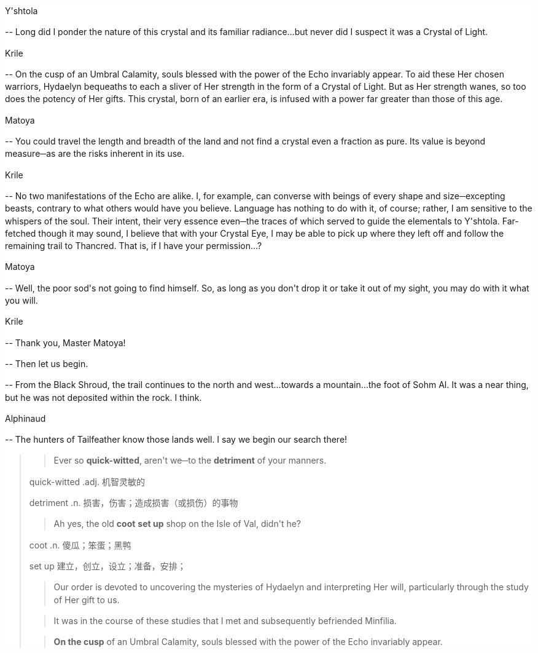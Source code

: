 Y'shtola

-- Long did I ponder the nature of this crystal and its familiar radiance...but never did I suspect it was a Crystal of Light.

Krile

-- On the cusp of an Umbral Calamity, souls blessed with the power of the Echo invariably appear. To aid these Her chosen warriors, Hydaelyn bequeaths to each a sliver of Her strength in the form of a Crystal of Light. But as Her strength wanes, so too does the potency of Her gifts. This crystal, born of an earlier era, is infused with a power far greater than those of this age.

Matoya

-- You could travel the length and breadth of the land and not find a crystal even a fraction as pure. Its value is beyond measure─as are the risks inherent in its use.

Krile

-- No two manifestations of the Echo are alike. I, for example, can converse with beings of every shape and size─excepting beasts, contrary to what others would have you believe. Language has nothing to do with it, of course; rather, I am sensitive to the whispers of the soul. Their intent, their very essence even─the traces of which served to guide the elementals to Y'shtola. Far-fetched though it may sound, I believe that with your Crystal Eye, I may be able to pick up where they left off and follow the remaining trail to Thancred. That is, if I have your permission...?

Matoya

-- Well, the poor sod's not going to find himself. So, as long as you don't drop it or take it out of my sight, you may do with it what you will.

Krile

-- Thank you, Master Matoya!

-- Then let us begin.

-- From the Black Shroud, the trail continues to the north and west...towards a mountain...the foot of Sohm Al. It was a near thing, but he was not deposited within the rock. I think.

Alphinaud

-- The hunters of Tailfeather know those lands well. I say we begin our search there!
</div>

>> Ever so <b class="text-red-500">quick-witted</b>, aren't we─to the <b class="text-red-500">detriment</b> of your manners.
>>
>
> quick-witted  .adj. 机智灵敏的
>
> detriment  .n. 损害，伤害；造成损害（或损伤）的事物
>
>> Ah yes, the old <b class="text-red-500">coot</b> <b class="text-red-500">set up</b> shop on the Isle of Val, didn't he?
>>
>
> coot   .n. 傻瓜；笨蛋；黑鸭
>
> set up  建立，创立，设立；准备，安排；
>
>> Our order is devoted to uncovering the mysteries of Hydaelyn and interpreting Her will, particularly through the study of Her gift to us.
>>
>
>> It was in the course of these studies that I met and subsequently befriended Minfilia.
>>
>
>> <b class="text-red-500">On the cusp</b> of an Umbral Calamity, souls blessed with the power of the Echo invariably appear.
>>